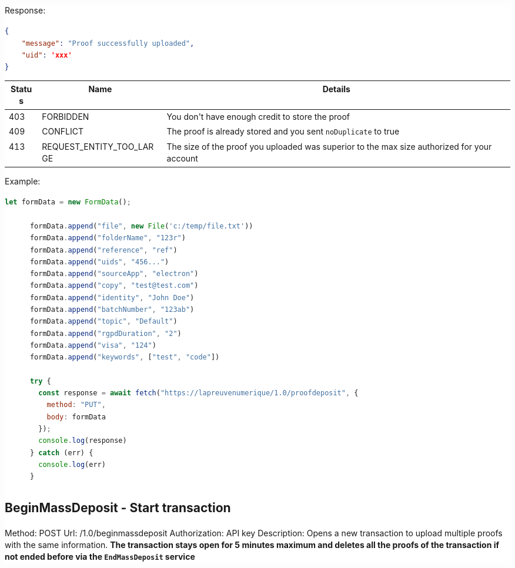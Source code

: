 Response:

```json
{
    "message": "Proof successfully uploaded",
    "uid": 'xxx'
}
```

| Status | Name                     | Details                                                      |
| ------ | ------------------------ | ------------------------------------------------------------ |
| 403    | FORBIDDEN                | You don't have enough credit to store the proof              |
| 409    | CONFLICT                 | The proof is already stored and you sent `noDuplicate` to true |
| 413    | REQUEST_ENTITY_TOO_LARGE | The size of the proof you uploaded was superior to the max size authorized for your account |

Example: 

```javascript
let formData = new FormData();

      formData.append("file", new File('c:/temp/file.txt'))
      formData.append("folderName", "123r")
      formData.append("reference", "ref")
      formData.append("uids", "456...")
      formData.append("sourceApp", "electron")
      formData.append("copy", "test@test.com")
      formData.append("identity", "John Doe")
      formData.append("batchNumber", "123ab")
      formData.append("topic", "Default")
      formData.append("rgpdDuration", "2")
      formData.append("visa", "124")
      formData.append("keywords", ["test", "code"])
      
      try {
        const response = await fetch("https://lapreuvenumerique/1.0/proofdeposit", {
          method: "PUT",
          body: formData
        });
        console.log(response)
      } catch (err) {
        console.log(err)
      }
```



## BeginMassDeposit - Start transaction

Method: POST
Url: /1.0/beginmassdeposit
Authorization: API key
Description: Opens a new transaction to upload multiple proofs with the same information. <b>The transaction stays open for 5 minutes maximum and deletes all the proofs of the transaction if not ended before via the `EndMassDeposit` service</b>
